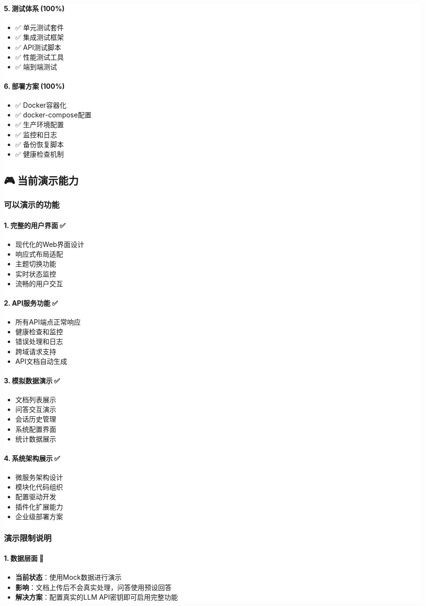 #### 5. 测试体系 (100%)
- ✅ 单元测试套件
- ✅ 集成测试框架
- ✅ API测试脚本
- ✅ 性能测试工具
- ✅ 端到端测试

#### 6. 部署方案 (100%)
- ✅ Docker容器化
- ✅ docker-compose配置
- ✅ 生产环境配置
- ✅ 监控和日志
- ✅ 备份恢复脚本
- ✅ 健康检查机制

## 🎮 当前演示能力

### 可以演示的功能

#### 1. 完整的用户界面 ✅
- 现代化的Web界面设计
- 响应式布局适配
- 主题切换功能
- 实时状态监控
- 流畅的用户交互

#### 2. API服务功能 ✅
- 所有API端点正常响应
- 健康检查和监控
- 错误处理和日志
- 跨域请求支持
- API文档自动生成

#### 3. 模拟数据演示 ✅
- 文档列表展示
- 问答交互演示
- 会话历史管理
- 系统配置界面
- 统计数据展示

#### 4. 系统架构展示 ✅
- 微服务架构设计
- 模块化代码组织
- 配置驱动开发
- 插件化扩展能力
- 企业级部署方案

### 演示限制说明

#### 1. 数据层面 📝
- **当前状态**：使用Mock数据进行演示
- **影响**：文档上传后不会真实处理，问答使用预设回答
- **解决方案**：配置真实的LLM API密钥即可启用完整功能
